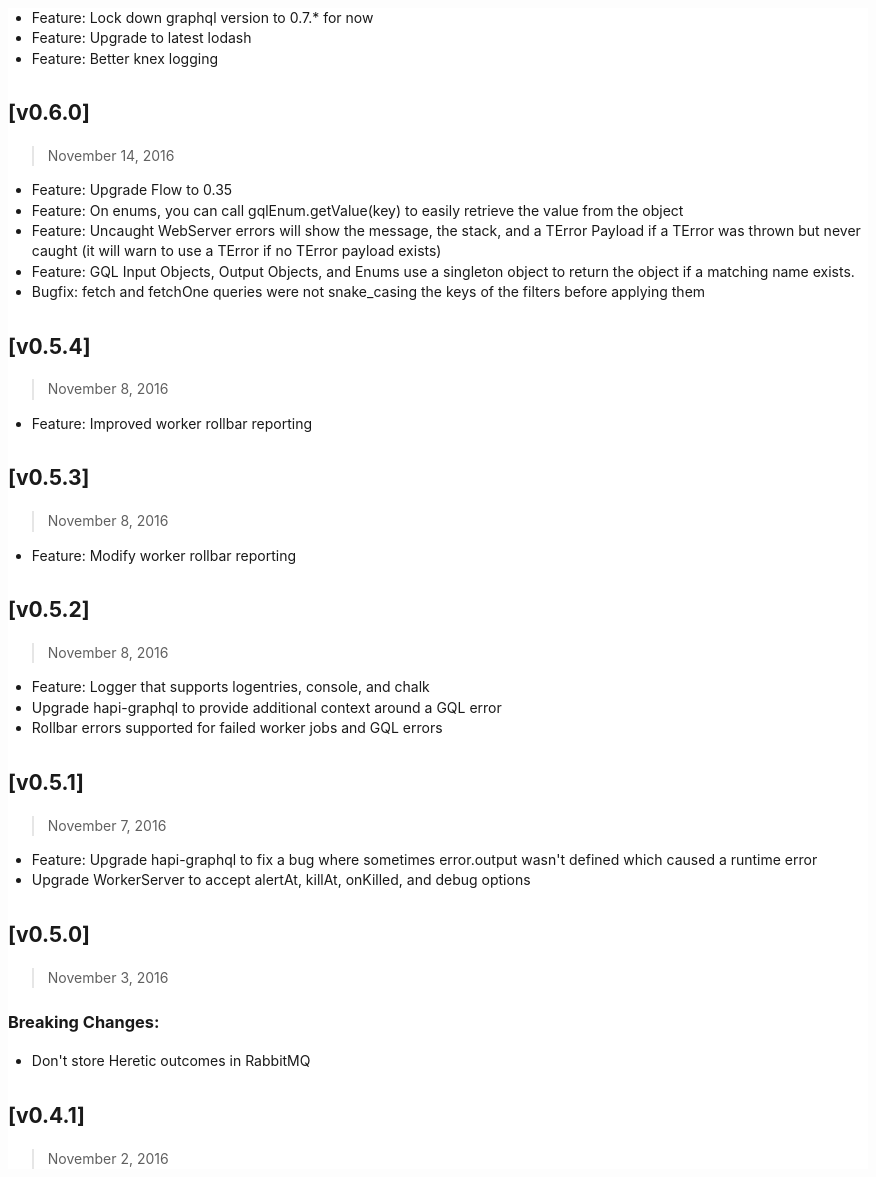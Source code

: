 - Feature: Lock down graphql version to 0.7.* for now
- Feature: Upgrade to latest lodash
- Feature: Better knex logging

## [v0.6.0]
> November 14, 2016

- Feature: Upgrade Flow to 0.35
- Feature: On enums, you can call gqlEnum.getValue(key) to easily retrieve the value from the object
- Feature: Uncaught WebServer errors will show the message, the stack, and a TError Payload if a TError was thrown but never caught (it will warn to use a TError if no TError payload exists)
- Feature: GQL Input Objects, Output Objects, and Enums use a singleton object to return the object if a matching name exists.
- Bugfix: fetch and fetchOne queries were not snake_casing the keys of the filters before applying them

## [v0.5.4]
> November 8, 2016

- Feature: Improved worker rollbar reporting


## [v0.5.3]
> November 8, 2016

- Feature: Modify worker rollbar reporting

## [v0.5.2]
> November 8, 2016

- Feature: Logger that supports logentries, console, and chalk
- Upgrade hapi-graphql to provide additional context around a GQL error
- Rollbar errors supported for failed worker jobs and GQL errors


## [v0.5.1]
> November 7, 2016

- Feature: Upgrade hapi-graphql to fix a bug where sometimes error.output wasn't defined which caused a runtime error
- Upgrade WorkerServer to accept alertAt, killAt, onKilled, and debug options

## [v0.5.0]
> November 3, 2016

### Breaking Changes:
- Don't store Heretic outcomes in RabbitMQ

## [v0.4.1]
> November 2, 2016
